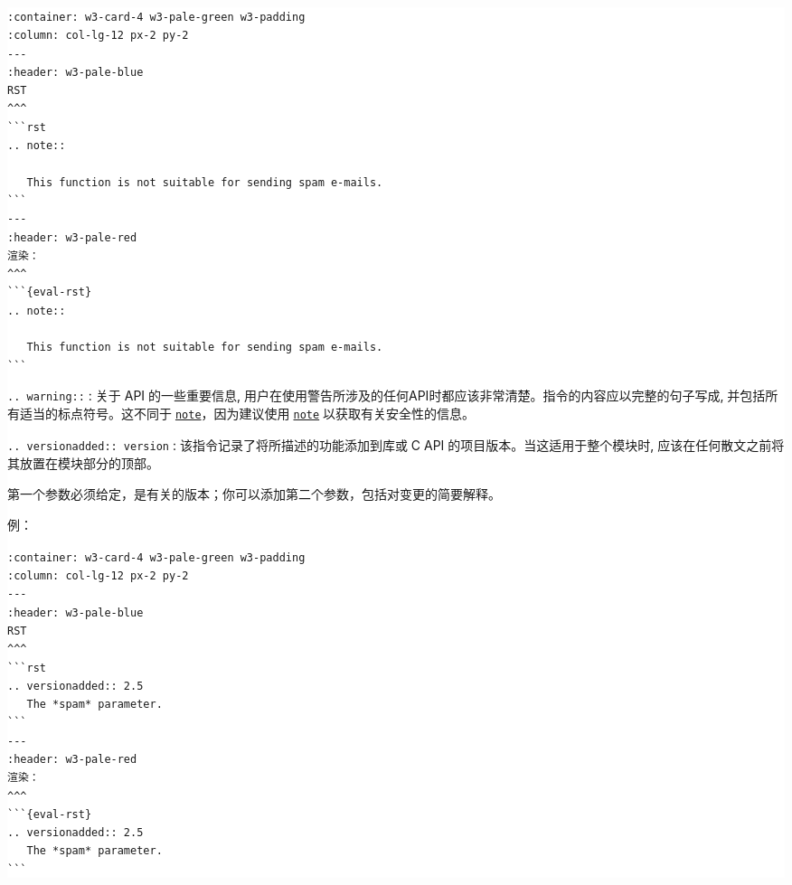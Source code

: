   ````{panels}
   :container: w3-card-4 w3-pale-green w3-padding
   :column: col-lg-12 px-2 py-2
   ---
   :header: w3-pale-blue
   RST
   ^^^
   ```rst
   .. note::

      This function is not suitable for sending spam e-mails.
   ```
   ---
   :header: w3-pale-red
   渲染：
   ^^^
   ```{eval-rst}
   .. note::

      This function is not suitable for sending spam e-mails.
   ```
   ````

`` .. warning:: ``
:  关于 API 的一些重要信息, 用户在使用警告所涉及的任何API时都应该非常清楚。指令的内容应以完整的句子写成, 并包括所有适当的标点符号。这不同于 [`note`](https://www.sphinx-doc.org/zh_CN/master/usage/restructuredtext/directives.html#directive-note "note directive")，因为建议使用 [`note`](https://www.sphinx-doc.org/zh_CN/master/usage/restructuredtext/directives.html#directive-note "note directive") 以获取有关安全性的信息。

`` .. versionadded:: version ``
:  该指令记录了将所描述的功能添加到库或 C API 的项目版本。当这适用于整个模块时, 应该在任何散文之前将其放置在模块部分的顶部。

   第一个参数必须给定，是有关的版本；你可以添加第二个参数，包括对变更的简要解释。

   例：

   ````{panels}
   :container: w3-card-4 w3-pale-green w3-padding
   :column: col-lg-12 px-2 py-2
   ---
   :header: w3-pale-blue
   RST
   ^^^
   ```rst
   .. versionadded:: 2.5
      The *spam* parameter.
   ```
   ---
   :header: w3-pale-red
   渲染：
   ^^^
   ```{eval-rst}
   .. versionadded:: 2.5
      The *spam* parameter.
   ```
   ````
